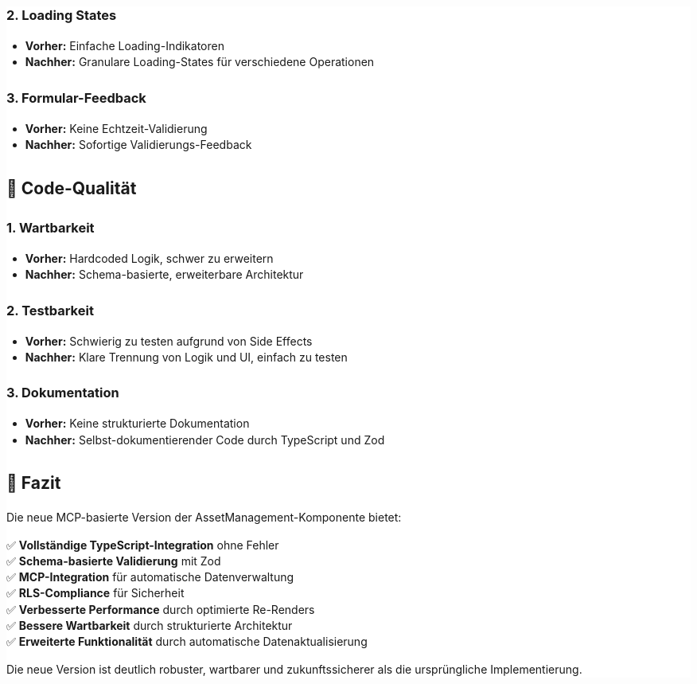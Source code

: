 ### 2. Loading States
- **Vorher:** Einfache Loading-Indikatoren
- **Nachher:** Granulare Loading-States für verschiedene Operationen

### 3. Formular-Feedback
- **Vorher:** Keine Echtzeit-Validierung
- **Nachher:** Sofortige Validierungs-Feedback

## 📝 Code-Qualität

### 1. Wartbarkeit
- **Vorher:** Hardcoded Logik, schwer zu erweitern
- **Nachher:** Schema-basierte, erweiterbare Architektur

### 2. Testbarkeit
- **Vorher:** Schwierig zu testen aufgrund von Side Effects
- **Nachher:** Klare Trennung von Logik und UI, einfach zu testen

### 3. Dokumentation
- **Vorher:** Keine strukturierte Dokumentation
- **Nachher:** Selbst-dokumentierender Code durch TypeScript und Zod

## 🚀 Fazit

Die neue MCP-basierte Version der AssetManagement-Komponente bietet:

✅ **Vollständige TypeScript-Integration** ohne Fehler  
✅ **Schema-basierte Validierung** mit Zod  
✅ **MCP-Integration** für automatische Datenverwaltung  
✅ **RLS-Compliance** für Sicherheit  
✅ **Verbesserte Performance** durch optimierte Re-Renders  
✅ **Bessere Wartbarkeit** durch strukturierte Architektur  
✅ **Erweiterte Funktionalität** durch automatische Datenaktualisierung  

Die neue Version ist deutlich robuster, wartbarer und zukunftssicherer als die ursprüngliche Implementierung. 